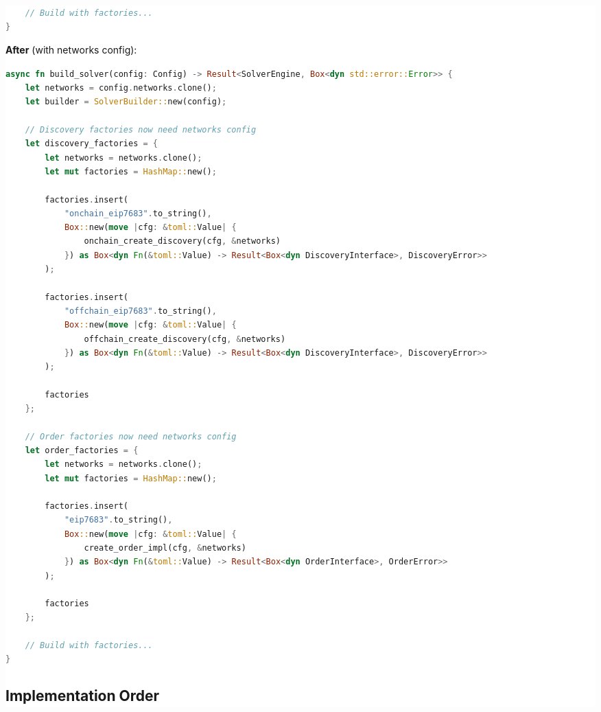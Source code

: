 ```rust
    // Build with factories...
}
```

**After** (with networks config):
```rust
async fn build_solver(config: Config) -> Result<SolverEngine, Box<dyn std::error::Error>> {
    let networks = config.networks.clone();
    let builder = SolverBuilder::new(config);
    
    // Discovery factories now need networks config
    let discovery_factories = {
        let networks = networks.clone();
        let mut factories = HashMap::new();
        
        factories.insert(
            "onchain_eip7683".to_string(),
            Box::new(move |cfg: &toml::Value| {
                onchain_create_discovery(cfg, &networks)
            }) as Box<dyn Fn(&toml::Value) -> Result<Box<dyn DiscoveryInterface>, DiscoveryError>>
        );
        
        factories.insert(
            "offchain_eip7683".to_string(),
            Box::new(move |cfg: &toml::Value| {
                offchain_create_discovery(cfg, &networks)
            }) as Box<dyn Fn(&toml::Value) -> Result<Box<dyn DiscoveryInterface>, DiscoveryError>>
        );
        
        factories
    };
    
    // Order factories now need networks config
    let order_factories = {
        let networks = networks.clone();
        let mut factories = HashMap::new();
        
        factories.insert(
            "eip7683".to_string(),
            Box::new(move |cfg: &toml::Value| {
                create_order_impl(cfg, &networks)
            }) as Box<dyn Fn(&toml::Value) -> Result<Box<dyn OrderInterface>, OrderError>>
        );
        
        factories
    };
    
    // Build with factories...
}
```

## Implementation Order
